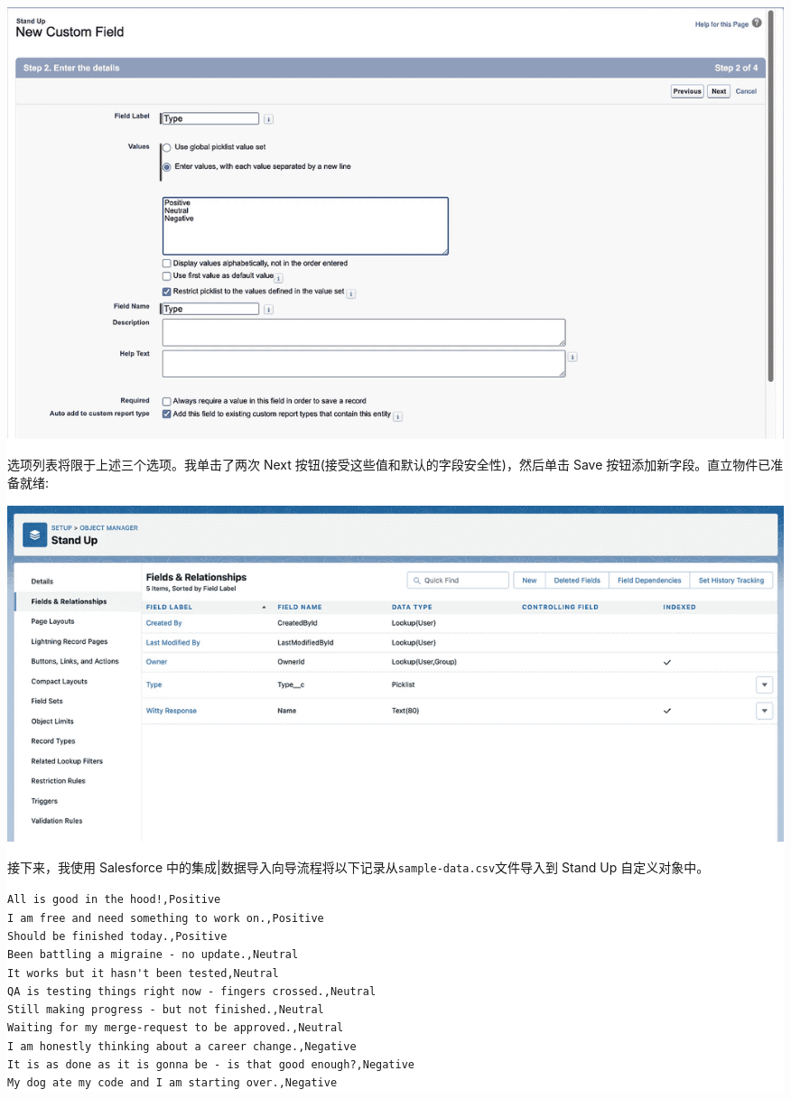 ![](img/28e7f9034564755ade9e71e610f9f5f5.png)

选项列表将限于上述三个选项。我单击了两次 Next 按钮(接受这些值和默认的字段安全性)，然后单击 Save 按钮添加新字段。直立物件已准备就绪:

![](img/5486ec946a494281f135815cf76cc2eb.png)

接下来，我使用 Salesforce 中的集成|数据导入向导流程将以下记录从`sample-data.csv`文件导入到 Stand Up 自定义对象中。

```
All is good in the hood!,Positive
I am free and need something to work on.,Positive
Should be finished today.,Positive
Been battling a migraine - no update.,Neutral
It works but it hasn't been tested,Neutral
QA is testing things right now - fingers crossed.,Neutral
Still making progress - but not finished.,Neutral
Waiting for my merge-request to be approved.,Neutral
I am honestly thinking about a career change.,Negative
It is as done as it is gonna be - is that good enough?,Negative
My dog ate my code and I am starting over.,Negative
```
